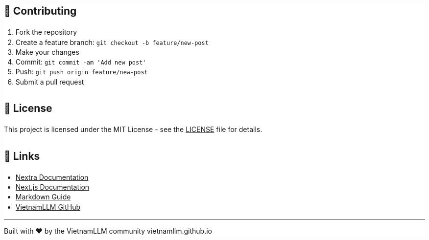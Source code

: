 ## 🤝 Contributing

1. Fork the repository
2. Create a feature branch: `git checkout -b feature/new-post`
3. Make your changes
4. Commit: `git commit -am 'Add new post'`
5. Push: `git push origin feature/new-post`
6. Submit a pull request

## 📄 License

This project is licensed under the MIT License - see the [LICENSE](LICENSE) file for details.

## 🔗 Links

- [Nextra Documentation](https://nextra.site)
- [Next.js Documentation](https://nextjs.org/docs)
- [Markdown Guide](https://www.markdownguide.org/)
- [VietnamLLM GitHub](https://github.com/VietnamLLM)

---

Built with ❤️ by the VietnamLLM community
vietnamllm.github.io
